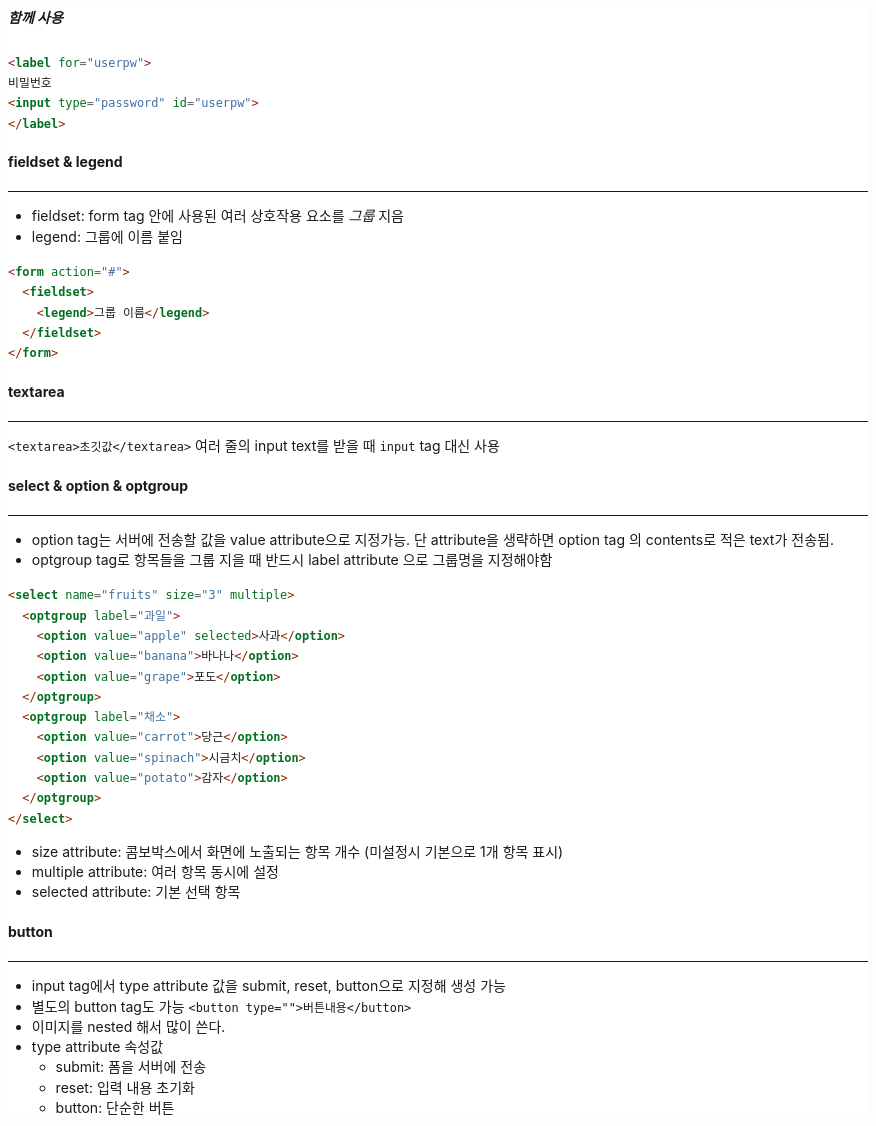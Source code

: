 ##### 함께 사용
```html
<label for="userpw">
비밀번호
<input type="password" id="userpw">
</label>
```

#### fieldset & legend
---
- fieldset: form tag 안에 사용된 여러 상호작용 요소를 *그룹* 지음
- legend: 그룹에 이름 붙임

```html
<form action="#">
  <fieldset>
    <legend>그룹 이름</legend>
  </fieldset>
</form>
```

#### textarea
---
`<textarea>초깃값</textarea>`
여러 줄의 input text를 받을 때 `input` tag 대신 사용

#### select & option & optgroup
---
- option tag는 서버에 전송할 값을 value attribute으로 지정가능. 단 attribute을 생략하면 option tag 의 contents로 적은 text가 전송됨.
- optgroup tag로 항목들을 그룹 지을 때 반드시 label attribute 으로 그룹명을 지정해야함

```html
<select name="fruits" size="3" multiple>
  <optgroup label="과일">
    <option value="apple" selected>사과</option>
    <option value="banana">바나나</option>
    <option value="grape">포도</option>
  </optgroup>
  <optgroup label="채소">
    <option value="carrot">당근</option>
    <option value="spinach">시금치</option>
    <option value="potato">감자</option>
  </optgroup>
</select>
```
- size attribute: 콤보박스에서 화면에 노출되는 항목 개수 (미설정시 기본으로 1개 항목 표시)
- multiple attribute: 여러 항목 동시에 설정
- selected attribute: 기본 선택 항목

#### button
---
- input tag에서 type attribute 값을 submit, reset, button으로 지정해 생성 가능
- 별도의 button tag도 가능
`<button type="">버튼내용</button>`
- 이미지를 nested 해서 많이 쓴다.
- type attribute 속성값
  - submit: 폼을 서버에 전송
  - reset: 입력 내용 초기화
  - button: 단순한 버튼
  
